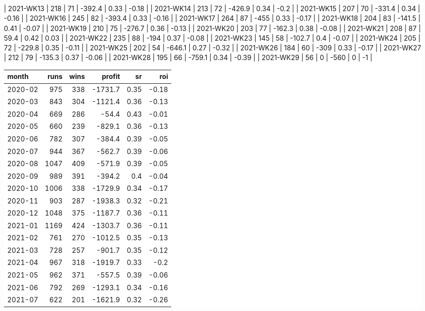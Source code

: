 | 2021-WK13 |    218 |     71 |   -392.4 | 0.33 | -0.18 |
| 2021-WK14 |    213 |     72 |   -426.9 | 0.34 | -0.2  |
| 2021-WK15 |    207 |     70 |   -331.4 | 0.34 | -0.16 |
| 2021-WK16 |    245 |     82 |   -393.4 | 0.33 | -0.16 |
| 2021-WK17 |    264 |     87 |   -455   | 0.33 | -0.17 |
| 2021-WK18 |    204 |     83 |   -141.5 | 0.41 | -0.07 |
| 2021-WK19 |    210 |     75 |   -276.7 | 0.36 | -0.13 |
| 2021-WK20 |    203 |     77 |   -162.3 | 0.38 | -0.08 |
| 2021-WK21 |    208 |     87 |     59.4 | 0.42 |  0.03 |
| 2021-WK22 |    235 |     88 |   -194   | 0.37 | -0.08 |
| 2021-WK23 |    145 |     58 |   -102.7 | 0.4  | -0.07 |
| 2021-WK24 |    205 |     72 |   -229.8 | 0.35 | -0.11 |
| 2021-WK25 |    202 |     54 |   -646.1 | 0.27 | -0.32 |
| 2021-WK26 |    184 |     60 |   -309   | 0.33 | -0.17 |
| 2021-WK27 |    212 |     79 |   -135.3 | 0.37 | -0.06 |
| 2021-WK28 |    195 |     66 |   -759.1 | 0.34 | -0.39 |
| 2021-WK29 |     56 |      0 |   -560   | 0    | -1    |

| month   |   runs |   wins |   profit |   sr |   roi |
|:--------|-------:|-------:|---------:|-----:|------:|
| 2020-02 |    975 |    338 |  -1731.7 | 0.35 | -0.18 |
| 2020-03 |    843 |    304 |  -1121.4 | 0.36 | -0.13 |
| 2020-04 |    669 |    286 |    -54.4 | 0.43 | -0.01 |
| 2020-05 |    660 |    239 |   -829.1 | 0.36 | -0.13 |
| 2020-06 |    782 |    307 |   -384.4 | 0.39 | -0.05 |
| 2020-07 |    944 |    367 |   -562.7 | 0.39 | -0.06 |
| 2020-08 |   1047 |    409 |   -571.9 | 0.39 | -0.05 |
| 2020-09 |    989 |    391 |   -394.2 | 0.4  | -0.04 |
| 2020-10 |   1006 |    338 |  -1729.9 | 0.34 | -0.17 |
| 2020-11 |    903 |    287 |  -1938.3 | 0.32 | -0.21 |
| 2020-12 |   1048 |    375 |  -1187.7 | 0.36 | -0.11 |
| 2021-01 |   1169 |    424 |  -1303.7 | 0.36 | -0.11 |
| 2021-02 |    761 |    270 |  -1012.5 | 0.35 | -0.13 |
| 2021-03 |    728 |    257 |   -901.7 | 0.35 | -0.12 |
| 2021-04 |    967 |    318 |  -1919.7 | 0.33 | -0.2  |
| 2021-05 |    962 |    371 |   -557.5 | 0.39 | -0.06 |
| 2021-06 |    792 |    269 |  -1293.1 | 0.34 | -0.16 |
| 2021-07 |    622 |    201 |  -1621.9 | 0.32 | -0.26 |
